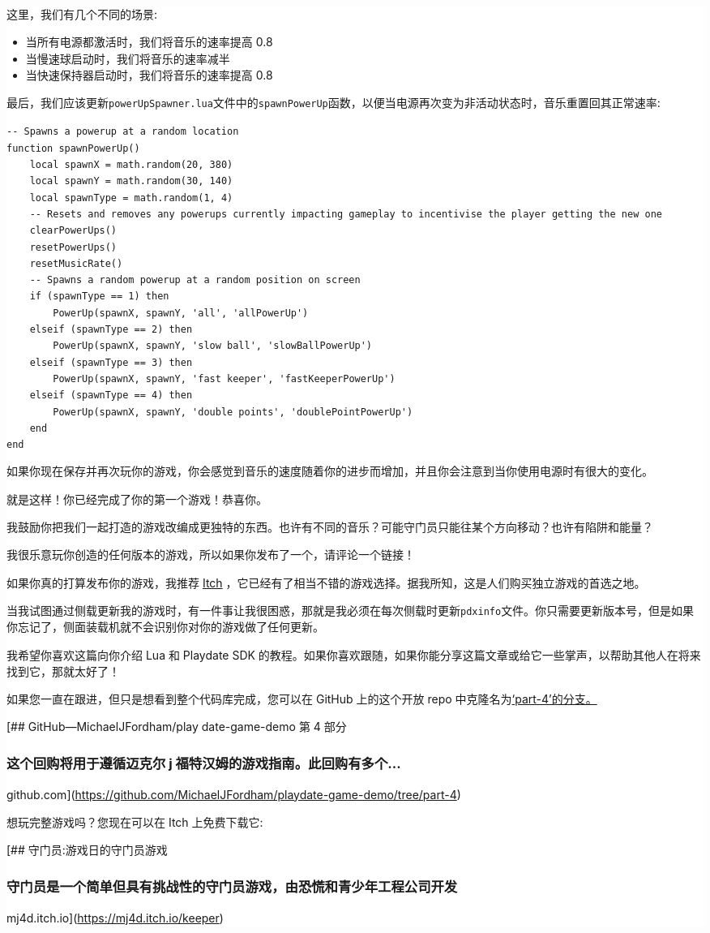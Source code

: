 这里，我们有几个不同的场景:

*   当所有电源都激活时，我们将音乐的速率提高 0.8
*   当慢速球启动时，我们将音乐的速率减半
*   当快速保持器启动时，我们将音乐的速率提高 0.8

最后，我们应该更新`powerUpSpawner.lua`文件中的`spawnPowerUp`函数，以便当电源再次变为非活动状态时，音乐重置回其正常速率:

```
-- Spawns a powerup at a random location
function spawnPowerUp()
    local spawnX = math.random(20, 380)
    local spawnY = math.random(30, 140)
    local spawnType = math.random(1, 4)
    -- Resets and removes any powerups currently impacting gameplay to incentivise the player getting the new one
    clearPowerUps()
    resetPowerUps()
    resetMusicRate()
    -- Spawns a random powerup at a random position on screen
    if (spawnType == 1) then
        PowerUp(spawnX, spawnY, 'all', 'allPowerUp')
    elseif (spawnType == 2) then
        PowerUp(spawnX, spawnY, 'slow ball', 'slowBallPowerUp')
    elseif (spawnType == 3) then
        PowerUp(spawnX, spawnY, 'fast keeper', 'fastKeeperPowerUp')
    elseif (spawnType == 4) then
        PowerUp(spawnX, spawnY, 'double points', 'doublePointPowerUp')
    end
end
```

如果你现在保存并再次玩你的游戏，你会感觉到音乐的速度随着你的进步而增加，并且你会注意到当你使用电源时有很大的变化。

就是这样！你已经完成了你的第一个游戏！恭喜你。

我鼓励你把我们一起打造的游戏改编成更独特的东西。也许有不同的音乐？可能守门员只能往某个方向移动？也许有陷阱和能量？

我很乐意玩你创造的任何版本的游戏，所以如果你发布了一个，请评论一个链接！

如果你真的打算发布你的游戏，我推荐 [Itch](https://itch.io/games/tag-playdate) ，它已经有了相当不错的游戏选择。据我所知，这是人们购买独立游戏的首选之地。

当我试图通过侧载更新我的游戏时，有一件事让我很困惑，那就是我必须在每次侧载时更新`pdxinfo`文件。你只需要更新版本号，但是如果你忘记了，侧面装载机就不会识别你对你的游戏做了任何更新。

我希望你喜欢这篇向你介绍 Lua 和 Playdate SDK 的教程。如果你喜欢跟随，如果你能分享这篇文章或给它一些掌声，以帮助其他人在将来找到它，那就太好了！

如果您一直在跟进，但只是想看到整个代码库完成，您可以在 GitHub 上的这个开放 repo 中克隆名为[‘part-4’的分支。](https://github.com/MichaelJFordham/playdate-game-demo/tree/part-4)

[](https://github.com/MichaelJFordham/playdate-game-demo/tree/part-4) [## GitHub—MichaelJFordham/play date-game-demo 第 4 部分

### 这个回购将用于遵循迈克尔 j 福特汉姆的游戏指南。此回购有多个…

github.com](https://github.com/MichaelJFordham/playdate-game-demo/tree/part-4) 

想玩完整游戏吗？您现在可以在 Itch 上免费下载它:

[](https://mj4d.itch.io/keeper) [## 守门员:游戏日的守门员游戏

### 守门员是一个简单但具有挑战性的守门员游戏，由恐慌和青少年工程公司开发

mj4d.itch.io](https://mj4d.itch.io/keeper)
